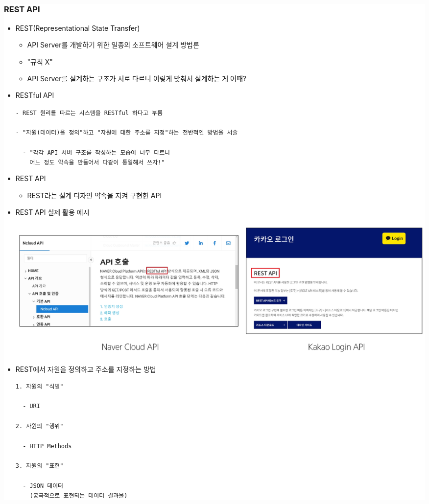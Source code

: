

### REST API

- REST(Representational State Transfer)

  - API Server를 개발하기 위한 일종의 소프트웨어 설계 방법론

  - "규칙 X"

  - API Server를 설계하는 구조가 서로 다르니 이렇게 맞춰서 설계하는 게 어때?


- RESTful API

      - REST 원리를 따르는 시스템을 RESTful 하다고 부름

      - "자원(데이터)을 정의"하고 "자원에 대한 주소를 지정"하는 전반적인 방법을 서술

        - "각각 API 서버 구조를 작성하는 모습이 너무 다르니
          어느 정도 약속을 만들어서 다같이 통일해서 쓰자!"


- REST API

  - REST라는 설계 디자인 약속을 지켜 구현한 API


- REST API 실제 활용 예시

  ![alt text](./images/image_02.png)


- REST에서 자원을 정의하고 주소를 지정하는 방법

      1. 자원의 "식별"

        - URI

      2. 자원의 "행위"

        - HTTP Methods

      3. 자원의 "표현"

        - JSON 데이터
          (궁극적으로 표현되는 데이터 결과물)
